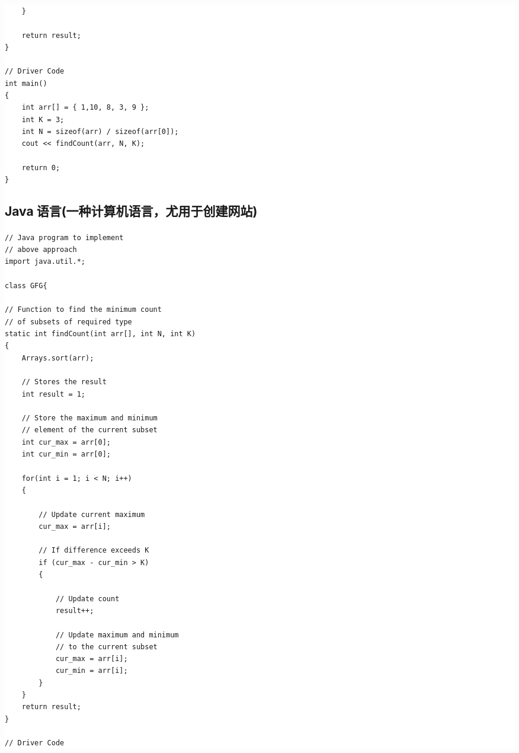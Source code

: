 ```
    }

    return result;
}

// Driver Code
int main()
{
    int arr[] = { 1,10, 8, 3, 9 };
    int K = 3;
    int N = sizeof(arr) / sizeof(arr[0]);
    cout << findCount(arr, N, K);

    return 0;
}
```

## Java 语言(一种计算机语言，尤用于创建网站)

```
// Java program to implement
// above approach
import java.util.*;

class GFG{

// Function to find the minimum count
// of subsets of required type
static int findCount(int arr[], int N, int K)
{
    Arrays.sort(arr);

    // Stores the result
    int result = 1;

    // Store the maximum and minimum
    // element of the current subset
    int cur_max = arr[0];
    int cur_min = arr[0];

    for(int i = 1; i < N; i++)
    {

        // Update current maximum
        cur_max = arr[i];

        // If difference exceeds K
        if (cur_max - cur_min > K)
        {

            // Update count
            result++;

            // Update maximum and minimum
            // to the current subset
            cur_max = arr[i];
            cur_min = arr[i];
        }
    }
    return result;
}

// Driver Code
```